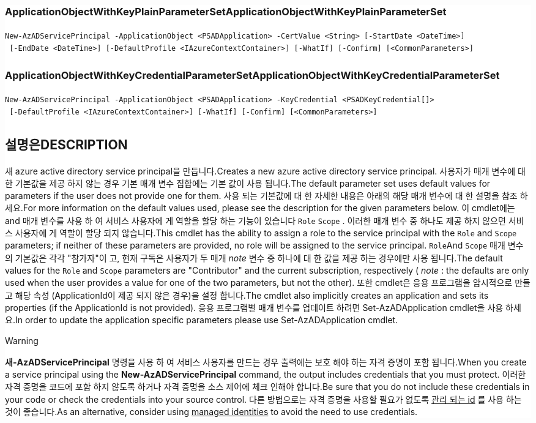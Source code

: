 ### <span data-ttu-id="6ba5e-119">ApplicationObjectWithKeyPlainParameterSet</span><span class="sxs-lookup"><span data-stu-id="6ba5e-119">ApplicationObjectWithKeyPlainParameterSet</span></span>
```
New-AzADServicePrincipal -ApplicationObject <PSADApplication> -CertValue <String> [-StartDate <DateTime>]
 [-EndDate <DateTime>] [-DefaultProfile <IAzureContextContainer>] [-WhatIf] [-Confirm] [<CommonParameters>]
```

### <span data-ttu-id="6ba5e-120">ApplicationObjectWithKeyCredentialParameterSet</span><span class="sxs-lookup"><span data-stu-id="6ba5e-120">ApplicationObjectWithKeyCredentialParameterSet</span></span>
```
New-AzADServicePrincipal -ApplicationObject <PSADApplication> -KeyCredential <PSADKeyCredential[]>
 [-DefaultProfile <IAzureContextContainer>] [-WhatIf] [-Confirm] [<CommonParameters>]
```

## <span data-ttu-id="6ba5e-121">설명은</span><span class="sxs-lookup"><span data-stu-id="6ba5e-121">DESCRIPTION</span></span>
<span data-ttu-id="6ba5e-122">새 azure active directory service principal을 만듭니다.</span><span class="sxs-lookup"><span data-stu-id="6ba5e-122">Creates a new azure active directory service principal.</span></span> <span data-ttu-id="6ba5e-123">사용자가 매개 변수에 대 한 기본값을 제공 하지 않는 경우 기본 매개 변수 집합에는 기본 값이 사용 됩니다.</span><span class="sxs-lookup"><span data-stu-id="6ba5e-123">The default parameter set uses default values for parameters if the user does not provide one for them.</span></span> <span data-ttu-id="6ba5e-124">사용 되는 기본값에 대 한 자세한 내용은 아래의 해당 매개 변수에 대 한 설명을 참조 하세요.</span><span class="sxs-lookup"><span data-stu-id="6ba5e-124">For more information on the default values used, please see the description for the given parameters below.</span></span>
<span data-ttu-id="6ba5e-125">이 cmdlet에는 and 매개 변수를 사용 하 여 서비스 사용자에 게 역할을 할당 하는 기능이 있습니다 `Role` `Scope` . 이러한 매개 변수 중 하나도 제공 하지 않으면 서비스 사용자에 게 역할이 할당 되지 않습니다.</span><span class="sxs-lookup"><span data-stu-id="6ba5e-125">This cmdlet has the ability to assign a role to the service principal with the `Role` and `Scope` parameters; if neither of these parameters are provided, no role will be assigned to the service principal.</span></span> <span data-ttu-id="6ba5e-126">`Role`And `Scope` 매개 변수의 기본값은 각각 "참가자"이 고, 현재 구독은 사용자가 두 매개 _note_ 변수 중 하나에 대 한 값을 제공 하는 경우에만 사용 됩니다.</span><span class="sxs-lookup"><span data-stu-id="6ba5e-126">The default values for the `Role` and `Scope` parameters are "Contributor" and the current subscription, respectively ( _note_ : the defaults are only used when the user provides a value for one of the two parameters, but not the other).</span></span>
<span data-ttu-id="6ba5e-127">또한 cmdlet은 응용 프로그램을 암시적으로 만들고 해당 속성 (ApplicationId이 제공 되지 않은 경우)을 설정 합니다.</span><span class="sxs-lookup"><span data-stu-id="6ba5e-127">The cmdlet also implicitly creates an application and sets its properties (if the ApplicationId is not provided).</span></span> <span data-ttu-id="6ba5e-128">응용 프로그램별 매개 변수를 업데이트 하려면 Set-AzADApplication cmdlet을 사용 하세요.</span><span class="sxs-lookup"><span data-stu-id="6ba5e-128">In order to update the application specific parameters please use Set-AzADApplication cmdlet.</span></span>

> [!WARNING]
> <span data-ttu-id="6ba5e-129">**새-AzADServicePrincipal** 명령을 사용 하 여 서비스 사용자를 만드는 경우 출력에는 보호 해야 하는 자격 증명이 포함 됩니다.</span><span class="sxs-lookup"><span data-stu-id="6ba5e-129">When you create a service principal using the **New-AzADServicePrincipal** command, the output includes credentials that you must protect.</span></span> <span data-ttu-id="6ba5e-130">이러한 자격 증명을 코드에 포함 하지 않도록 하거나 자격 증명을 소스 제어에 체크 인해야 합니다.</span><span class="sxs-lookup"><span data-stu-id="6ba5e-130">Be sure that you do not include these credentials in your code or check the credentials into your source control.</span></span> <span data-ttu-id="6ba5e-131">다른 방법으로는 자격 증명을 사용할 필요가 없도록 [관리 되는 id](/azure/active-directory/managed-identities-azure-resources/overview) 를 사용 하는 것이 좋습니다.</span><span class="sxs-lookup"><span data-stu-id="6ba5e-131">As an alternative, consider using [managed identities](/azure/active-directory/managed-identities-azure-resources/overview) to avoid the need to use credentials.</span></span>
>